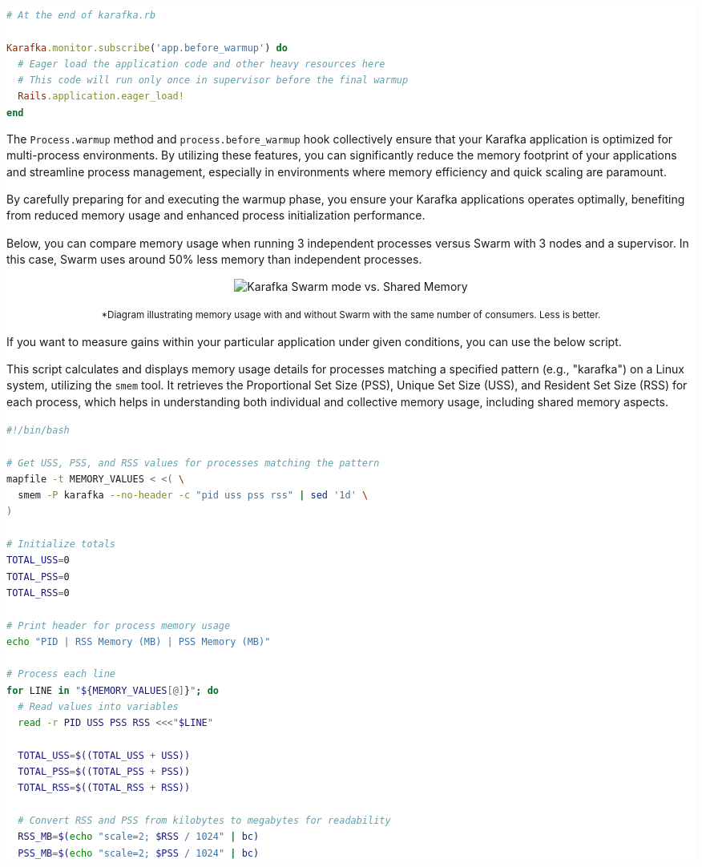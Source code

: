 ```ruby
# At the end of karafka.rb

Karafka.monitor.subscribe('app.before_warmup') do
  # Eager load the application code and other heavy resources here
  # This code will run only once in supervisor before the final warmup
  Rails.application.eager_load!
end
```

The `Process.warmup` method and `process.before_warmup` hook collectively ensure that your Karafka application is optimized for multi-process environments. By utilizing these features, you can significantly reduce the memory footprint of your applications and streamline process management, especially in environments where memory efficiency and quick scaling are paramount.

By carefully preparing for and executing the warmup phase, you ensure your Karafka applications operates optimally, benefiting from reduced memory usage and enhanced process initialization performance.

Below, you can compare memory usage when running 3 independent processes versus Swarm with 3 nodes and a supervisor. In this case, Swarm uses around 50% less memory than independent processes.

<p align="center">
  <img src="https://raw.githubusercontent.com/karafka/misc/master/charts/swarm/shared-memory.png" alt="Karafka Swarm mode vs. Shared Memory"/>
</p>
<p align="center">
  <small>*Diagram illustrating memory usage with and without Swarm with the same number of consumers. Less is better.
  </small>
</p>

If you want to measure gains within your particular application under given conditions, you can use the below script.

This script calculates and displays memory usage details for processes matching a specified pattern (e.g., "karafka") on a Linux system, utilizing the `smem` tool. It retrieves the Proportional Set Size (PSS), Unique Set Size (USS), and Resident Set Size (RSS) for each process, which helps in understanding both individual and collective memory usage, including shared memory aspects.

```bash
#!/bin/bash

# Get USS, PSS, and RSS values for processes matching the pattern
mapfile -t MEMORY_VALUES < <( \
  smem -P karafka --no-header -c "pid uss pss rss" | sed '1d' \
)

# Initialize totals
TOTAL_USS=0
TOTAL_PSS=0
TOTAL_RSS=0

# Print header for process memory usage
echo "PID | RSS Memory (MB) | PSS Memory (MB)"

# Process each line
for LINE in "${MEMORY_VALUES[@]}"; do
  # Read values into variables
  read -r PID USS PSS RSS <<<"$LINE"

  TOTAL_USS=$((TOTAL_USS + USS))
  TOTAL_PSS=$((TOTAL_PSS + PSS))
  TOTAL_RSS=$((TOTAL_RSS + RSS))

  # Convert RSS and PSS from kilobytes to megabytes for readability
  RSS_MB=$(echo "scale=2; $RSS / 1024" | bc)
  PSS_MB=$(echo "scale=2; $PSS / 1024" | bc)
```